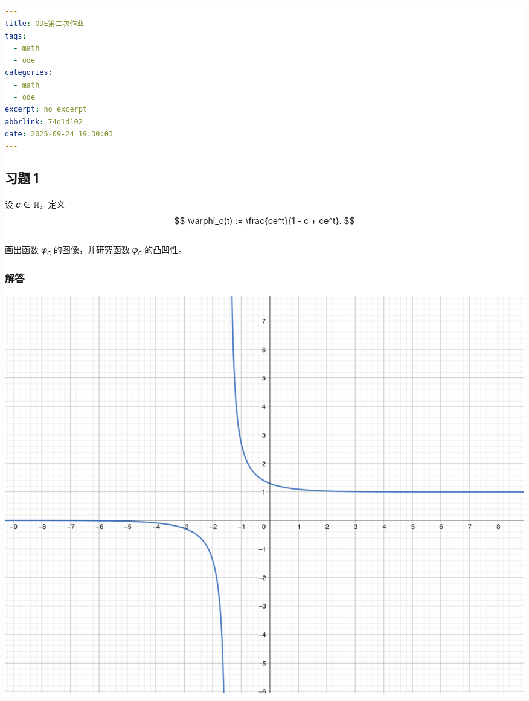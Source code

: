 ```yaml
---
title: ODE第二次作业
tags:
  - math
  - ode
categories:
  - math
  - ode
excerpt: no excerpt
abbrlink: 74d1d102
date: 2025-09-24 19:30:03
---
```

## 习题 1 
设 $c \in \mathbb{R}$，定义  
$$
\varphi_c(t) := \frac{ce^t}{1 - c + ce^t}.
$$  
画出函数 $\varphi_c$ 的图像，并研究函数 $\varphi_c$ 的凸凹性。

### 解答
![](./ode-hw2/m1.png)
